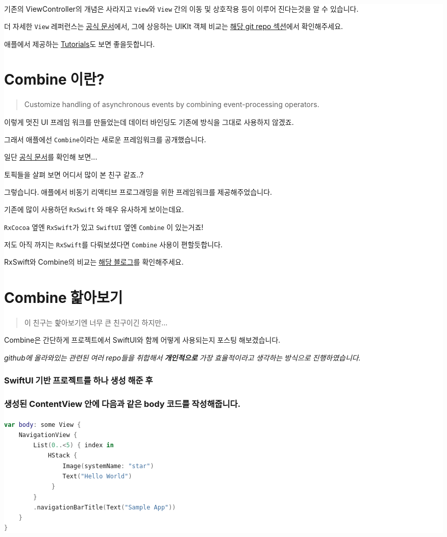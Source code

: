 기존의 ViewController의 개념은 사라지고 `View`와 `View` 간의 이동 및 상호작용 등이 이루어 진다는것을 알 수 있습니다.

더 자세한 `View` 레퍼런스는 [공식 문서](https://developer.apple.com/documentation/swiftui/views_and_controls)에서, 그에 상응하는 UIKIt 객체 비교는  [해당 git repo 섹션](https://github.com/SimpleBoilerplates/SwiftUI-Cheat-Sheet#uikit-equivalent-in-swiftui)에서 확인해주세요.

애플에서 제공하는 [Tutorials](https://developer.apple.com/tutorials/swiftui)도 보면 좋을듯합니다.   

# Combine 이란?

> Customize handling of asynchronous events by combining event-processing operators.

이렇게 멋진 UI 프레임 워크를 만들었는데 데이터 바인딩도 기존에 방식을 그대로 사용하지 않겠죠.

그래서 애플에선 `Combine`이라는 새로운 프레임워크를 공개했습니다.

일단 [공식 문서](https://developer.apple.com/documentation/combine)를 확인해 보면... 

토픽들을 살펴 보면 어디서 많이 본 친구 같죠..?

그렇습니다.  애플에서 비동기 리액티브 프로그래밍을 위한 프레임워크를 제공해주었습니다.

기존에 많이 사용하던 `RxSwift` 와 매우 유사하게 보이는데요.

 `RxCocoa` 옆엔 `RxSwift`가 있고 `SwiftUI` 옆엔 `Combine` 이 있는거죠!

저도 아직 까지는 `RxSwift`를 다뤄보셨다면 `Combine` 사용이 편할듯합니다.

RxSwift와 Combine의 비교는 [해당 블로그](https://medium.com/gett-engineering/rxswift-to-apples-combine-cheat-sheet-e9ce32b14c5b)를 확인해주세요.

# Combine 핥아보기

> 이 친구는 핥아보기엔 너무 큰 친구이긴 하지만...

Combine은 간단하게 프로젝트에서 SwiftUI와 함께 어떻게 사용되는지 포스팅 해보겠습니다. 

*github에 올라와있는 관련된 여러 repo들을 취합해서 **개인적으로** 가장 효율적이라고 생각하는 방식으로 진행하였습니다.*

### SwiftUI 기반 프로젝트를 하나 생성 해준 후

### 생성된 ContentView 안에 다음과 같은 body 코드를 작성해줍니다.

```swift
var body: some View {
    NavigationView {
        List(0..<5) { index in
            HStack {
                Image(systemName: "star")
                Text("Hello World")
             }
        }
        .navigationBarTitle(Text("Sample App"))
    }
}
```
